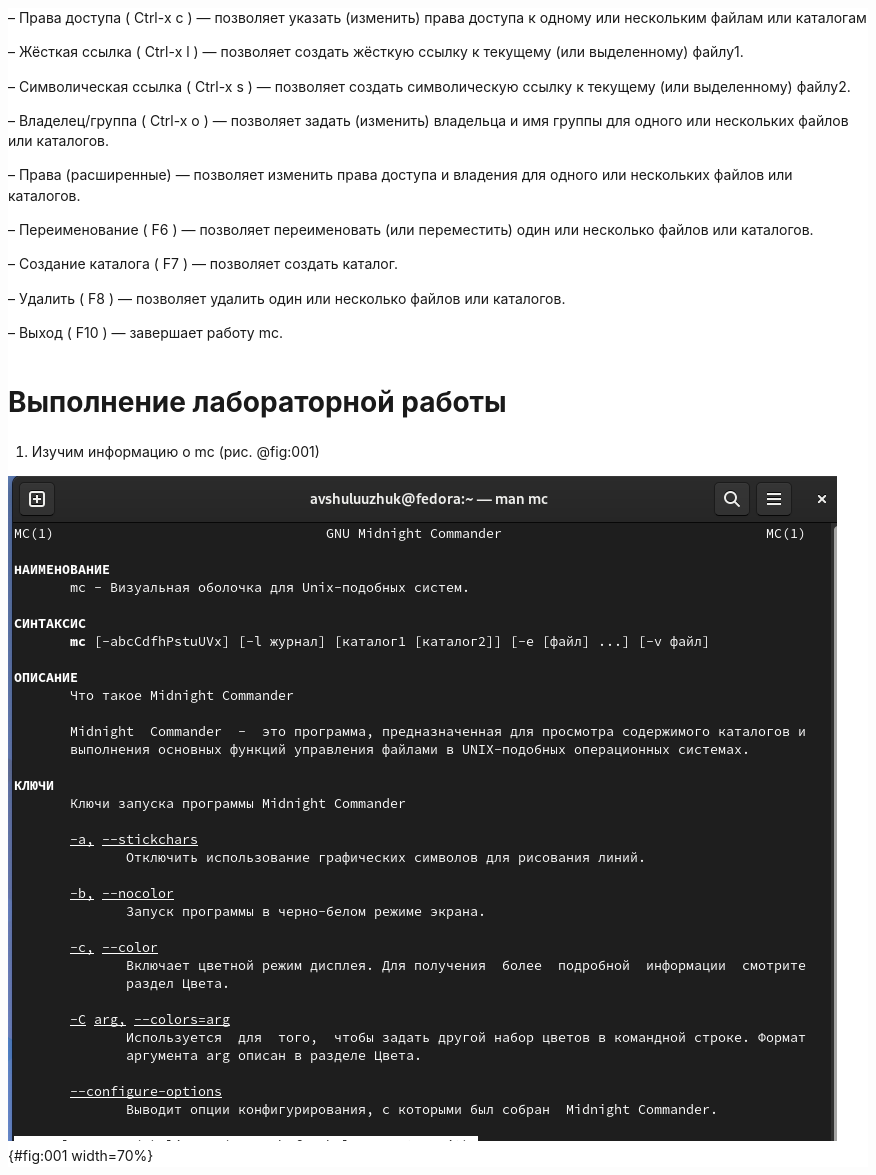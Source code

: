 – Права доступа ( Ctrl-x c ) — позволяет указать (изменить) права доступа к одному или нескольким файлам или каталогам

– Жёсткая ссылка ( Ctrl-x l ) — позволяет создать жёсткую ссылку к текущему (или выделенному) файлу1.

– Символическая ссылка ( Ctrl-x s ) — позволяет создать символическую ссылку к текущему (или выделенному) файлу2.

– Владелец/группа ( Ctrl-x o ) — позволяет задать (изменить) владельца и имя группы для одного или нескольких файлов или каталогов.

– Права (расширенные) — позволяет изменить права доступа и владения для одного или нескольких файлов или каталогов.

– Переименование ( F6 ) — позволяет переименовать (или переместить) один или несколько файлов или каталогов.

– Создание каталога ( F7 ) — позволяет создать каталог.

– Удалить ( F8 ) — позволяет удалить один или несколько файлов или каталогов.

– Выход ( F10 ) — завершает работу mc.

# Выполнение лабораторной работы

1. Изучим информацию о mc (рис. @fig:001)

![man mc](image/1.png){#fig:001 width=70%}

